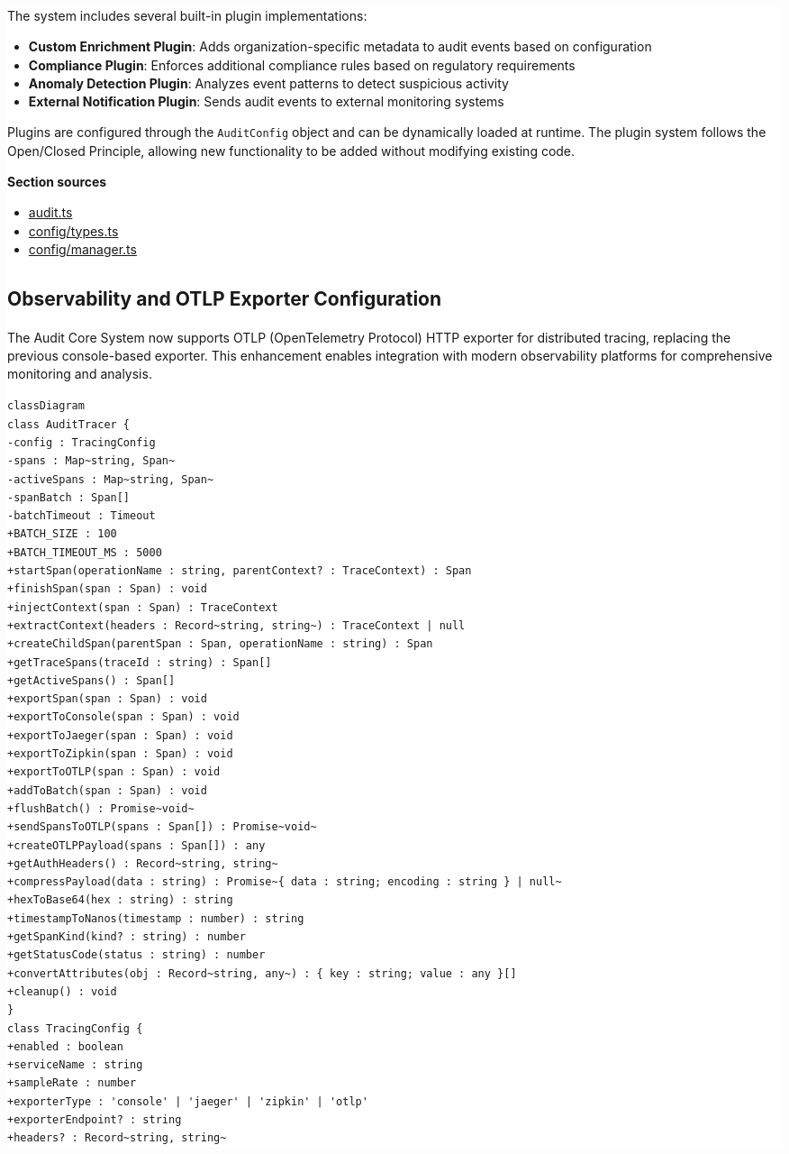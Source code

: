 The system includes several built-in plugin implementations:

- **Custom Enrichment Plugin**: Adds organization-specific metadata to audit events based on configuration
- **Compliance Plugin**: Enforces additional compliance rules based on regulatory requirements
- **Anomaly Detection Plugin**: Analyzes event patterns to detect suspicious activity
- **External Notification Plugin**: Sends audit events to external monitoring systems

Plugins are configured through the `AuditConfig` object and can be dynamically loaded at runtime. The plugin system follows the Open/Closed Principle, allowing new functionality to be added without modifying existing code.

**Section sources**
- [audit.ts](file://packages\audit\src\audit.ts)
- [config/types.ts](file://packages\audit\src\config\types.ts)
- [config/manager.ts](file://packages\audit\src\config\manager.ts)

## Observability and OTLP Exporter Configuration

The Audit Core System now supports OTLP (OpenTelemetry Protocol) HTTP exporter for distributed tracing, replacing the previous console-based exporter. This enhancement enables integration with modern observability platforms for comprehensive monitoring and analysis.

```mermaid
classDiagram
class AuditTracer {
-config : TracingConfig
-spans : Map~string, Span~
-activeSpans : Map~string, Span~
-spanBatch : Span[]
-batchTimeout : Timeout
+BATCH_SIZE : 100
+BATCH_TIMEOUT_MS : 5000
+startSpan(operationName : string, parentContext? : TraceContext) : Span
+finishSpan(span : Span) : void
+injectContext(span : Span) : TraceContext
+extractContext(headers : Record~string, string~) : TraceContext | null
+createChildSpan(parentSpan : Span, operationName : string) : Span
+getTraceSpans(traceId : string) : Span[]
+getActiveSpans() : Span[]
+exportSpan(span : Span) : void
+exportToConsole(span : Span) : void
+exportToJaeger(span : Span) : void
+exportToZipkin(span : Span) : void
+exportToOTLP(span : Span) : void
+addToBatch(span : Span) : void
+flushBatch() : Promise~void~
+sendSpansToOTLP(spans : Span[]) : Promise~void~
+createOTLPPayload(spans : Span[]) : any
+getAuthHeaders() : Record~string, string~
+compressPayload(data : string) : Promise~{ data : string; encoding : string } | null~
+hexToBase64(hex : string) : string
+timestampToNanos(timestamp : number) : string
+getSpanKind(kind? : string) : number
+getStatusCode(status : string) : number
+convertAttributes(obj : Record~string, any~) : { key : string; value : any }[]
+cleanup() : void
}
class TracingConfig {
+enabled : boolean
+serviceName : string
+sampleRate : number
+exporterType : 'console' | 'jaeger' | 'zipkin' | 'otlp'
+exporterEndpoint? : string
+headers? : Record~string, string~
```